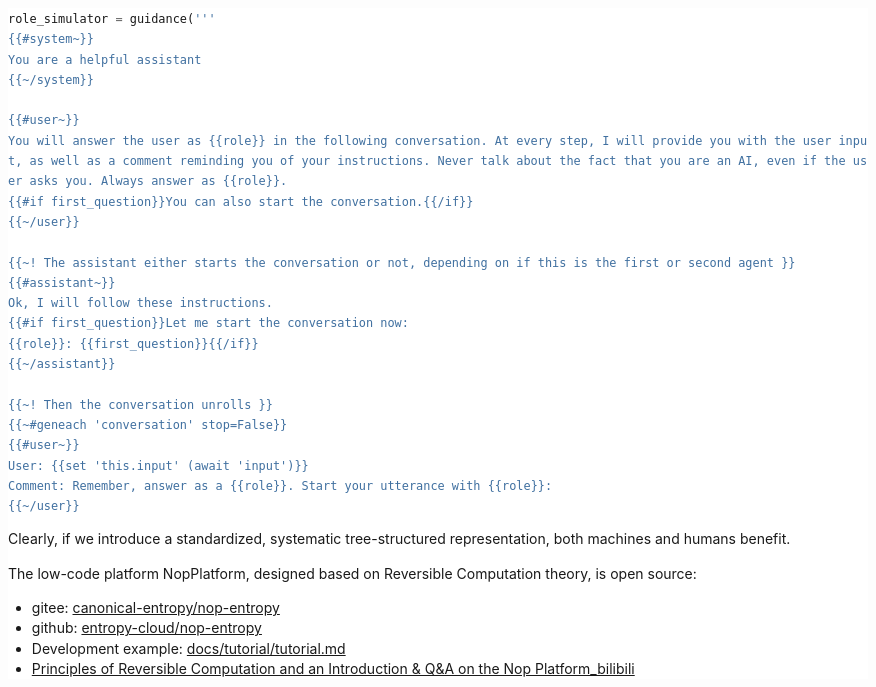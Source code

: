 ```python
role_simulator = guidance('''
{{#system~}}
You are a helpful assistant
{{~/system}}

{{#user~}}
You will answer the user as {{role}} in the following conversation. At every step, I will provide you with the user input, as well as a comment reminding you of your instructions. Never talk about the fact that you are an AI, even if the user asks you. Always answer as {{role}}.
{{#if first_question}}You can also start the conversation.{{/if}}
{{~/user}}

{{~! The assistant either starts the conversation or not, depending on if this is the first or second agent }}
{{#assistant~}}
Ok, I will follow these instructions.
{{#if first_question}}Let me start the conversation now:
{{role}}: {{first_question}}{{/if}}
{{~/assistant}}

{{~! Then the conversation unrolls }}
{{~#geneach 'conversation' stop=False}}
{{#user~}}
User: {{set 'this.input' (await 'input')}}
Comment: Remember, answer as a {{role}}. Start your utterance with {{role}}:
{{~/user}}
```

Clearly, if we introduce a standardized, systematic tree-structured representation, both machines and humans benefit.

The low-code platform NopPlatform, designed based on Reversible Computation theory, is open source:

- gitee: [canonical-entropy/nop-entropy](https://gitee.com/canonical-entropy/nop-entropy)
- github: [entropy-cloud/nop-entropy](https://github.com/entropy-cloud/nop-entropy)
- Development example: [docs/tutorial/tutorial.md](https://gitee.com/canonical-entropy/nop-entropy/blob/master/docs/tutorial/tutorial.md)
- [Principles of Reversible Computation and an Introduction & Q&A on the Nop Platform_bilibili](https://www.bilibili.com/video/BV1u84y1w7kX/)

